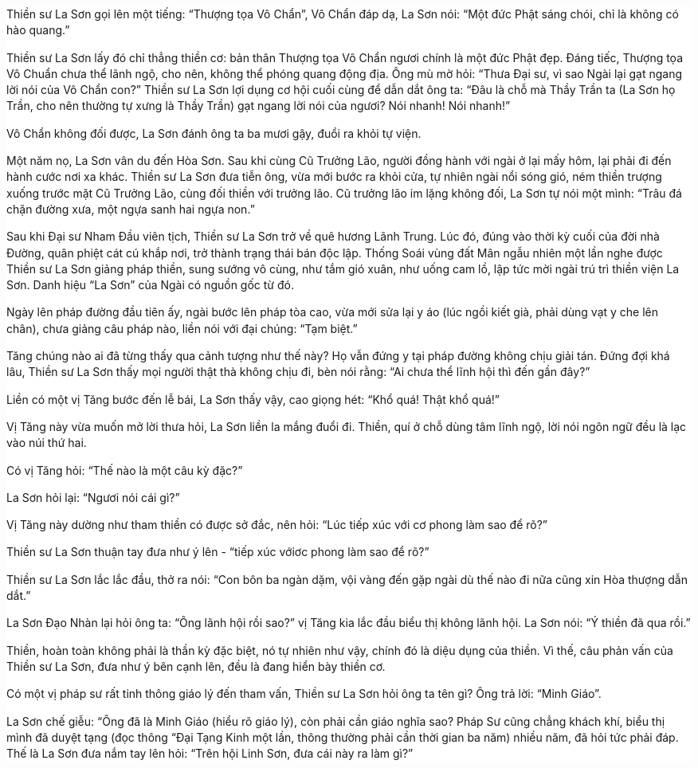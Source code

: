 Thiền sư La Sơn gọi lên một tiếng: “Thượng tọa Vô Chẩn”, Vô Chẩn đáp dạ, La Sơn nói: “Một đức Phật sáng chói, chỉ là không có hào quang.”

Thiền sư La Sơn lấy đó chỉ thẳng thiền cơ: bản thân Thượng tọa Vô Chẩn ngươi chính là một đức Phật đẹp. Đáng tiếc, Thượng tọa Vô Chuẩn chưa thể lãnh ngộ, cho nên, không thể phóng quang động địa. Ông mù mờ hỏi: “Thưa Đại sư, vì sao Ngài lại gạt ngang lời nói của Vô Chẩn con?” Thiền sư La Sơn lợi dụng cơ hội cuối cùng để dẫn dắt ông ta: “Đâu là chỗ mà Thầy Trần ta (La Sơn họ Trần, cho nên thường tự xưng là Thầy Trần) gạt ngang lời nói của ngươi? Nói nhanh! Nói nhanh!”

Vô Chẩn không đối được, La Sơn đánh ông ta ba mươi gậy, đuổi ra khỏi tự viện.

Một năm nọ, La Sơn vân du đến Hòa Sơn. Sau khi cùng Cũ Trưởng Lão, người đồng hành với ngài ở lại mấy hôm, lại phải đi đến hành cước nơi xa khác. Thiền sư La Sơn đưa tiễn ông, vừa mới bước ra khỏi cửa, tự nhiên ngài nổi sóng gió, ném thiền trượng xuống trước mặt Cũ Trưởng Lão, cùng đối thiền với trưởng lão. Cũ trưởng lão im lặng không đối, La Sơn tự nói một mình: “Trâu đá chặn đường xưa, một ngựa sanh hai ngựa non.”

Sau khi Đại sư Nham Đầu viên tịch, Thiền sư La Sơn trở về quê hương Lãnh Trung. Lúc đó, đúng vào thời kỳ cuối của đời nhà Đường, quân phiệt cát cú khắp nơi, trở thành trạng thái bán độc lập. Thống Soái vùng đất Mân ngẫu nhiên một lần nghe được Thiền sư La Sơn giảng pháp thiền, sung sướng vô cùng, như tắm gió xuân, như uống cam lồ, lập tức mời ngài trú trì thiền viện La Sơn. Danh hiệu “La Sơn” của Ngài có nguồn gốc từ đó.

Ngày lên pháp đường đầu tiên ấy, ngài bước lên pháp tòa cao, vừa mới sửa lại y áo (lúc ngồi kiết già, phải dùng vạt y che lên chân), chưa giảng câu pháp nào, liền nói với đại chúng: “Tạm biệt.”

Tăng chúng nào ai đã từng thấy qua cảnh tượng như thế này? Họ vẫn đứng y tại pháp đường không chịu giải tán. Đứng đợi khá lâu, Thiền sư La Sơn thấy mọi người thật thà không chịu đi, bèn nói rằng: “Ai chưa thể lĩnh hội thì đến gần đây?”

Liền có một vị Tăng bước đến lễ bái, La Sơn thấy vậy, cao giọng hét: “Khổ quá! Thật khổ quá!”

Vị Tăng này vừa muốn mở lời thưa hỏi, La Sơn liền la mắng đuổi đi. Thiền, quí ở chỗ dùng tâm lĩnh ngộ, lời nói ngôn ngữ đều là lạc vào núi thứ hai.

Có vị Tăng hỏi: “Thế nào là một câu kỳ đặc?”

La Sơn hỏi lại: “Ngươi nói cái gì?”

Vị Tăng này dường như tham thiền có được sở đắc, nên hỏi: “Lúc tiếp xúc với cơ phong làm sao để rõ?”

Thiền sư La Sơn thuận tay đưa như ý lên - “tiếp xúc vớiơc phong làm sao để rõ?”

Thiền sư La Sơn lắc lắc đầu, thở ra nói: “Con bôn ba ngàn dặm, vội vàng đến gặp ngài dù thế nào đi nữa cũng xin Hòa thượng dẫn dắt.”

La Sơn Đạo Nhàn lại hỏi ông ta: “Ông lãnh hội rồi sao?” vị Tăng kia lắc đầu biểu thị không lãnh hội. La Sơn nói: “Ý thiền đã qua rồi.”

Thiền, hoàn toàn không phải là thần kỳ đặc biệt, nó tự nhiên như vậy, chính đó là diệu dụng của thiền. Vì thế, câu phản vấn của Thiền sư La Sơn, đưa như ý bên cạnh lên, đều là đang hiển bày thiền cơ.

Có một vị pháp sư rất tinh thông giáo lý đến tham vấn, Thiền sư La Sơn hỏi ông ta tên gì? Ông trả lời: “Minh Giáo”.

La Sơn chế giễu: “Ông đã là Minh Giáo (hiểu rõ giáo lý), còn phải cần giáo nghĩa sao? Pháp Sư cũng chẳng khách khí, biểu thị mình đã duyệt tạng (đọc thông “Đại Tạng Kinh một lần, thông thường phải cần thời gian ba năm) nhiều năm, đã hỏi tức phải đáp. Thế là La Sơn đưa nắm tay lên hỏi: “Trên hội Linh Sơn, đưa cái này ra làm gì?”
